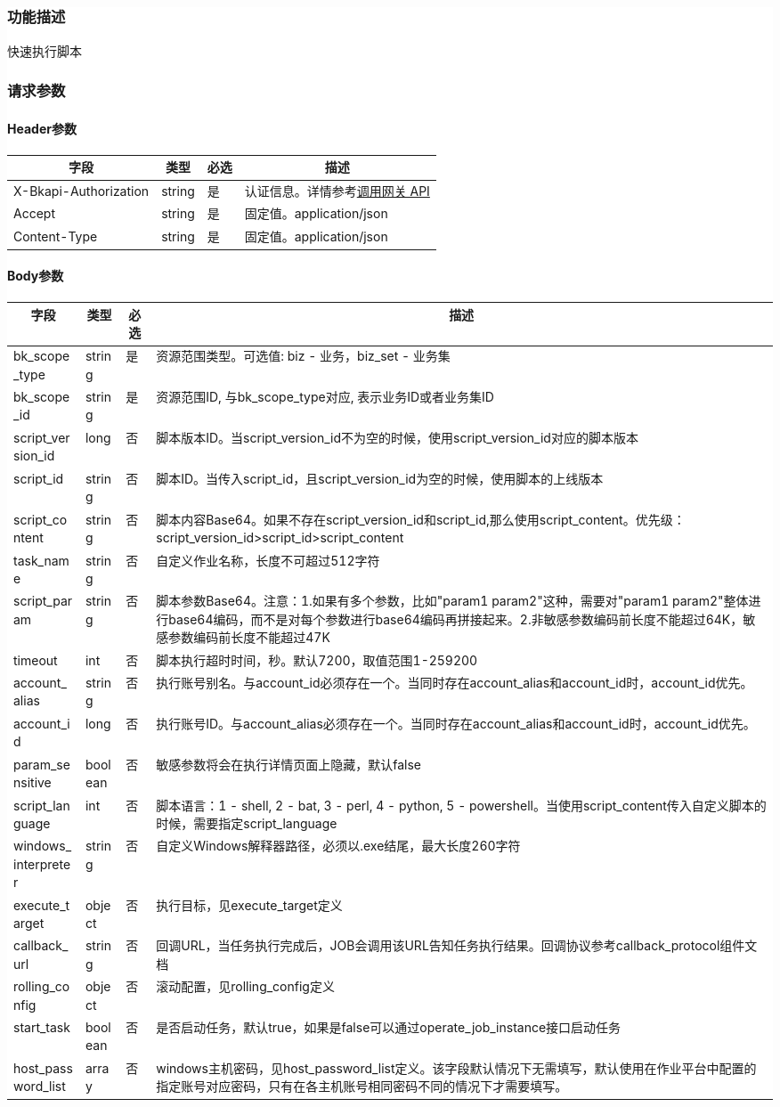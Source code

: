 ### 功能描述

快速执行脚本

### 请求参数

#### Header参数

| 字段                    | 类型     | 必选 | 描述                                                                                                                               |
|-----------------------|--------|----|----------------------------------------------------------------------------------------------------------------------------------|
| X-Bkapi-Authorization | string | 是  | 认证信息。详情参考[调用网关 API](https://github.com/TencentBlueKing/BKDocs/blob/master/ZH/7.0/APIGateway/apigateway/use-api/use-apigw-api.md) |
| Accept                | string | 是  | 固定值。application/json                                                                                                             |
| Content-Type          | string | 是  | 固定值。application/json                                                                                                             |

#### Body参数

| 字段                  | 类型      | 必选 | 描述                                                                                                                                                      |
|---------------------|---------|----|---------------------------------------------------------------------------------------------------------------------------------------------------------|
| bk_scope_type       | string  | 是  | 资源范围类型。可选值: biz - 业务，biz_set - 业务集                                                                                                                      |
| bk_scope_id         | string  | 是  | 资源范围ID, 与bk_scope_type对应, 表示业务ID或者业务集ID                                                                                                                 |
| script_version_id   | long    | 否  | 脚本版本ID。当script_version_id不为空的时候，使用script_version_id对应的脚本版本                                                                                              |
| script_id           | string  | 否  | 脚本ID。当传入script_id，且script_version_id为空的时候，使用脚本的上线版本                                                                                                     |
| script_content      | string  | 否  | 脚本内容Base64。如果不存在script_version_id和script_id,那么使用script_content。优先级：script_version_id>script_id>script_content                                           |
| task_name           | string  | 否  | 自定义作业名称，长度不可超过512字符                                                                                                                                     |
| script_param        | string  | 否  | 脚本参数Base64。注意：1.如果有多个参数，比如&#34;param1 param2&#34;这种，需要对&#34;param1 param2&#34;整体进行base64编码，而不是对每个参数进行base64编码再拼接起来。2.非敏感参数编码前长度不能超过64K，敏感参数编码前长度不能超过47K |
| timeout             | int     | 否  | 脚本执行超时时间，秒。默认7200，取值范围1-259200                                                                                                                          |
| account_alias       | string  | 否  | 执行账号别名。与account_id必须存在一个。当同时存在account_alias和account_id时，account_id优先。                                                                                   |
| account_id          | long    | 否  | 执行账号ID。与account_alias必须存在一个。当同时存在account_alias和account_id时，account_id优先。                                                                                |
| param_sensitive     | boolean | 否  | 敏感参数将会在执行详情页面上隐藏，默认false                                                                                                                                |
| script_language     | int     | 否  | 脚本语言：1 - shell, 2 - bat, 3 - perl, 4 - python, 5 - powershell。当使用script_content传入自定义脚本的时候，需要指定script_language                                           |
| windows_interpreter | string  | 否  | 自定义Windows解释器路径，必须以.exe结尾，最大长度260字符                                                                                                                     |
| execute_target      | object  | 否  | 执行目标，见execute_target定义                                                                                                                                  |
| callback_url        | string  | 否  | 回调URL，当任务执行完成后，JOB会调用该URL告知任务执行结果。回调协议参考callback_protocol组件文档                                                                                           |
| rolling_config      | object  | 否  | 滚动配置，见rolling_config定义                                                                                                                                  |
| start_task          | boolean | 否  | 是否启动任务，默认true，如果是false可以通过operate_job_instance接口启动任务                                                                                                    |
| host_password_list  | array   | 否  | windows主机密码，见host_password_list定义。该字段默认情况下无需填写，默认使用在作业平台中配置的指定账号对应密码，只有在各主机账号相同密码不同的情况下才需要填写。                                                           |
